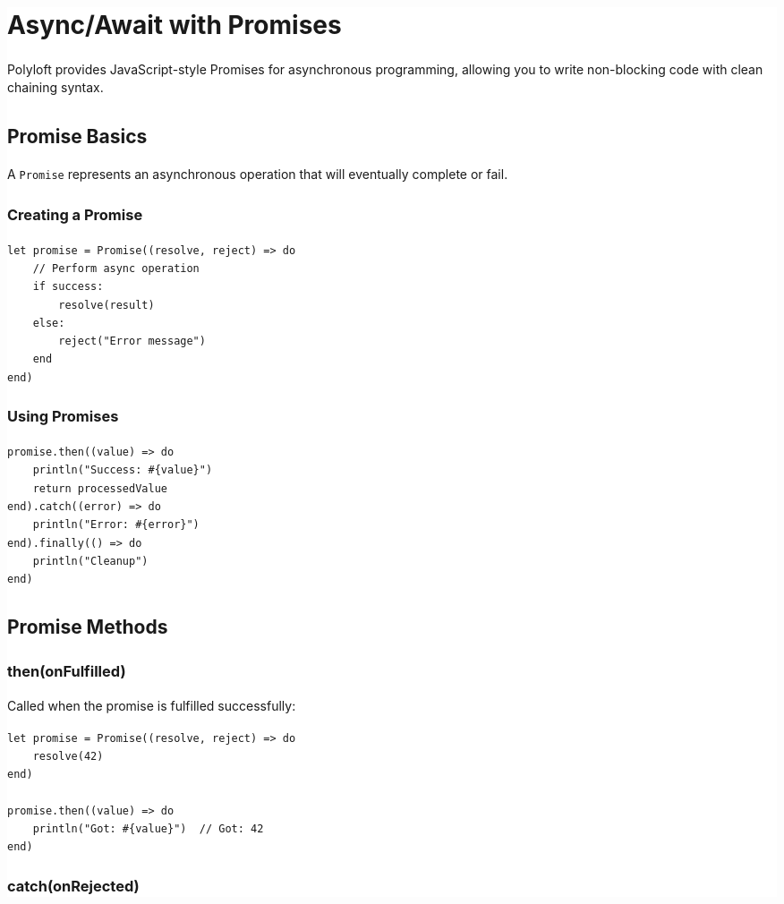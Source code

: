 # Async/Await with Promises

Polyloft provides JavaScript-style Promises for asynchronous programming, allowing you to write non-blocking code with clean chaining syntax.

## Promise Basics

A `Promise` represents an asynchronous operation that will eventually complete or fail.

### Creating a Promise

```polyloft
let promise = Promise((resolve, reject) => do
    // Perform async operation
    if success:
        resolve(result)
    else:
        reject("Error message")
    end
end)
```

### Using Promises

```polyloft
promise.then((value) => do
    println("Success: #{value}")
    return processedValue
end).catch((error) => do
    println("Error: #{error}")
end).finally(() => do
    println("Cleanup")
end)
```

## Promise Methods

### then(onFulfilled)

Called when the promise is fulfilled successfully:

```polyloft
let promise = Promise((resolve, reject) => do
    resolve(42)
end)

promise.then((value) => do
    println("Got: #{value}")  // Got: 42
end)
```

### catch(onRejected)
